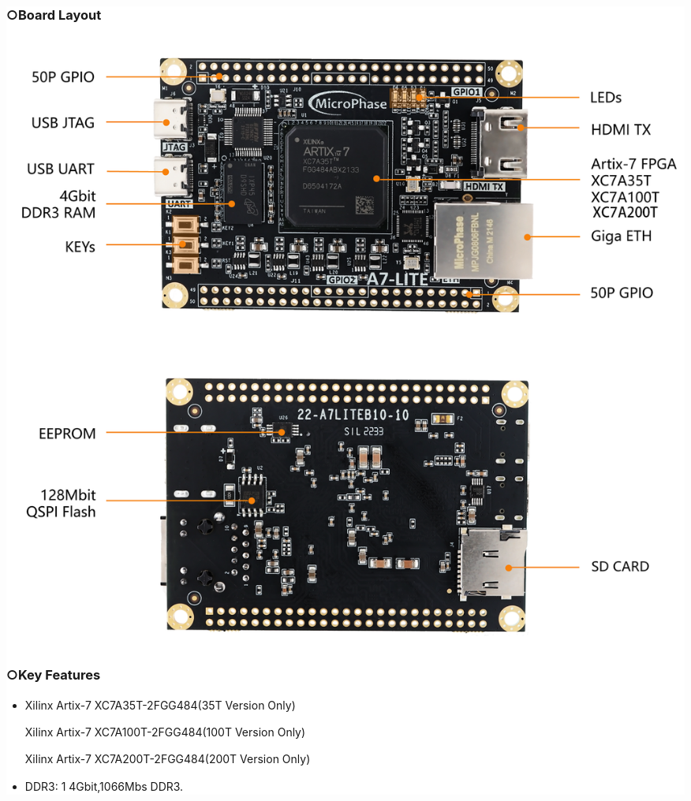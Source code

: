 ### ○Board Layout

![](./A7-LITE.assets/4-A7-Lite_Boardlayout.png)

### ○Key Features

- Xilinx Artix-7 XC7A35T-2FGG484(35T Version Only)

  Xilinx Artix-7 XC7A100T-2FGG484(100T Version Only)

  Xilinx Artix-7 XC7A200T-2FGG484(200T Version Only)

- DDR3: 1 4Gbit,1066Mbs DDR3.
